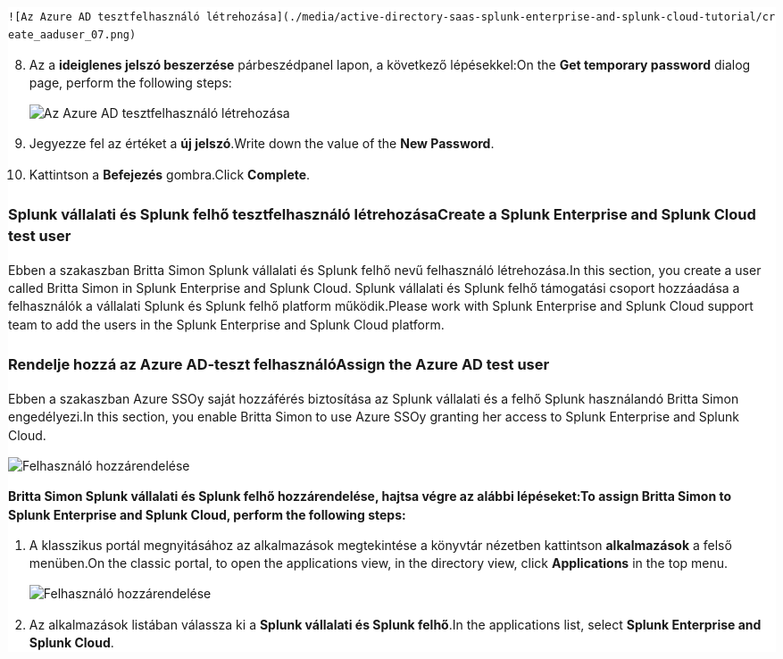     ![Az Azure AD tesztfelhasználó létrehozása](./media/active-directory-saas-splunk-enterprise-and-splunk-cloud-tutorial/create_aaduser_07.png) 

8. <span data-ttu-id="72ea8-198">Az a **ideiglenes jelszó beszerzése** párbeszédpanel lapon, a következő lépésekkel:</span><span class="sxs-lookup"><span data-stu-id="72ea8-198">On the **Get temporary password** dialog page, perform the following steps:</span></span>

    ![Az Azure AD tesztfelhasználó létrehozása](./media/active-directory-saas-splunk-enterprise-and-splunk-cloud-tutorial/create_aaduser_08.png) 
  1. <span data-ttu-id="72ea8-200">Jegyezze fel az értéket a **új jelszó**.</span><span class="sxs-lookup"><span data-stu-id="72ea8-200">Write down the value of the **New Password**.</span></span>
  2. <span data-ttu-id="72ea8-201">Kattintson a **Befejezés** gombra.</span><span class="sxs-lookup"><span data-stu-id="72ea8-201">Click **Complete**.</span></span>   

### <a name="create-a-splunk-enterprise-and-splunk-cloud-test-user"></a><span data-ttu-id="72ea8-202">Splunk vállalati és Splunk felhő tesztfelhasználó létrehozása</span><span class="sxs-lookup"><span data-stu-id="72ea8-202">Create a Splunk Enterprise and Splunk Cloud test user</span></span>

<span data-ttu-id="72ea8-203">Ebben a szakaszban Britta Simon Splunk vállalati és Splunk felhő nevű felhasználó létrehozása.</span><span class="sxs-lookup"><span data-stu-id="72ea8-203">In this section, you create a user called Britta Simon in Splunk Enterprise and Splunk Cloud.</span></span> <span data-ttu-id="72ea8-204">Splunk vállalati és Splunk felhő támogatási csoport hozzáadása a felhasználók a vállalati Splunk és Splunk felhő platform működik.</span><span class="sxs-lookup"><span data-stu-id="72ea8-204">Please work with Splunk Enterprise and Splunk Cloud support team to add the users in the Splunk Enterprise and Splunk Cloud platform.</span></span>


### <a name="assign-the-azure-ad-test-user"></a><span data-ttu-id="72ea8-205">Rendelje hozzá az Azure AD-teszt felhasználó</span><span class="sxs-lookup"><span data-stu-id="72ea8-205">Assign the Azure AD test user</span></span>

<span data-ttu-id="72ea8-206">Ebben a szakaszban Azure SSOy saját hozzáférés biztosítása az Splunk vállalati és a felhő Splunk használandó Britta Simon engedélyezi.</span><span class="sxs-lookup"><span data-stu-id="72ea8-206">In this section, you enable Britta Simon to use Azure SSOy granting her access to Splunk Enterprise and Splunk Cloud.</span></span>

![Felhasználó hozzárendelése][200] 

<span data-ttu-id="72ea8-208">**Britta Simon Splunk vállalati és Splunk felhő hozzárendelése, hajtsa végre az alábbi lépéseket:**</span><span class="sxs-lookup"><span data-stu-id="72ea8-208">**To assign Britta Simon to Splunk Enterprise and Splunk Cloud, perform the following steps:**</span></span>

1. <span data-ttu-id="72ea8-209">A klasszikus portál megnyitásához az alkalmazások megtekintése a könyvtár nézetben kattintson **alkalmazások** a felső menüben.</span><span class="sxs-lookup"><span data-stu-id="72ea8-209">On the classic portal, to open the applications view, in the directory view, click **Applications** in the top menu.</span></span>

    ![Felhasználó hozzárendelése][201] 

2. <span data-ttu-id="72ea8-211">Az alkalmazások listában válassza ki a **Splunk vállalati és Splunk felhő**.</span><span class="sxs-lookup"><span data-stu-id="72ea8-211">In the applications list, select **Splunk Enterprise and Splunk Cloud**.</span></span>


[1]: ./media/active-directory-saas-splunk-enterprise-and-splunk-cloud-tutorial/tutorial_general_01.png
[2]: ./media/active-directory-saas-splunk-enterprise-and-splunk-cloud-tutorial/tutorial_general_02.png
[3]: ./media/active-directory-saas-splunk-enterprise-and-splunk-cloud-tutorial/tutorial_general_03.png
[4]: ./media/active-directory-saas-splunk-enterprise-and-splunk-cloud-tutorial/tutorial_general_04.png
[6]: ./media/active-directory-saas-splunk-enterprise-and-splunk-cloud-tutorial/tutorial_general_05.png
[10]: ./media/active-directory-saas-splunk-enterprise-and-splunk-cloud-tutorial/tutorial_general_06.png
[11]: ./media/active-directory-saas-splunk-enterprise-and-splunk-cloud-tutorial/tutorial_general_07.png
[20]: ./media/active-directory-saas-splunk-enterprise-and-splunk-cloud-tutorial/tutorial_general_100.png
[200]: ./media/active-directory-saas-splunk-enterprise-and-splunk-cloud-tutorial/tutorial_general_200.png
[201]: ./media/active-directory-saas-splunk-enterprise-and-splunk-cloud-tutorial/tutorial_general_201.png
[203]: ./media/active-directory-saas-splunk-enterprise-and-splunk-cloud-tutorial/tutorial_general_203.png
[204]: ./media/active-directory-saas-splunk-enterprise-and-splunk-cloud-tutorial/tutorial_general_204.png
[205]: ./media/active-directory-saas-splunk-enterprise-and-splunk-cloud-tutorial/tutorial_general_205.png
